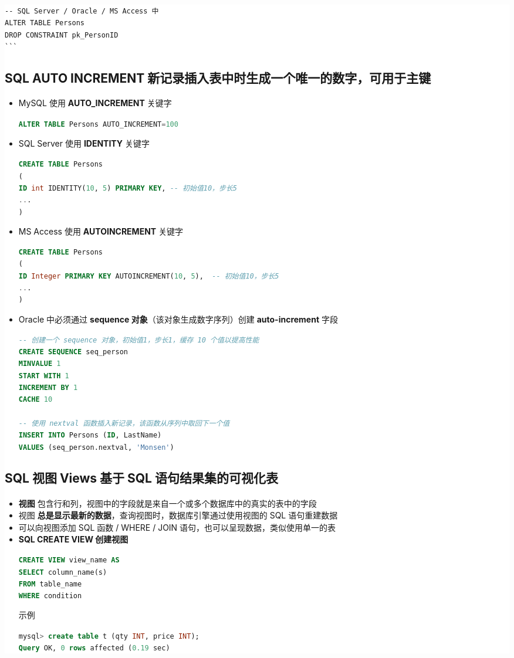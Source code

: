     -- SQL Server / Oracle / MS Access 中
    ALTER TABLE Persons
    DROP CONSTRAINT pk_PersonID
    ```
## SQL AUTO INCREMENT 新记录插入表中时生成一个唯一的数字，可用于主键
  - MySQL 使用 **AUTO_INCREMENT** 关键字
    ```sql
    ALTER TABLE Persons AUTO_INCREMENT=100
    ```
  - SQL Server 使用 **IDENTITY** 关键字
    ```sql
    CREATE TABLE Persons
    (
    ID int IDENTITY(10, 5) PRIMARY KEY, -- 初始值10，步长5
    ...
    )
    ```
  - MS Access 使用 **AUTOINCREMENT** 关键字
    ```sql
    CREATE TABLE Persons
    (
    ID Integer PRIMARY KEY AUTOINCREMENT(10, 5),  -- 初始值10，步长5
    ...
    )
    ```
  - Oracle 中必须通过 **sequence 对象**（该对象生成数字序列）创建 **auto-increment** 字段
    ```sql
    -- 创建一个 sequence 对象，初始值1，步长1，缓存 10 个值以提高性能
    CREATE SEQUENCE seq_person
    MINVALUE 1
    START WITH 1
    INCREMENT BY 1
    CACHE 10

    -- 使用 nextval 函数插入新记录，该函数从序列中取回下一个值
    INSERT INTO Persons (ID, LastName)
    VALUES (seq_person.nextval, 'Monsen')
    ```
## SQL 视图 Views 基于 SQL 语句结果集的可视化表
  - **视图** 包含行和列，视图中的字段就是来自一个或多个数据库中的真实的表中的字段
  - 视图 **总是显示最新的数据**，查询视图时，数据库引擎通过使用视图的 SQL 语句重建数据
  - 可以向视图添加 SQL 函数 / WHERE / JOIN 语句，也可以呈现数据，类似使用单一的表
  - **SQL CREATE VIEW 创建视图**
    ```sql
    CREATE VIEW view_name AS
    SELECT column_name(s)
    FROM table_name
    WHERE condition
    ```
    示例
    ```sql
    mysql> create table t (qty INT, price INT);
    Query OK, 0 rows affected (0.19 sec)
